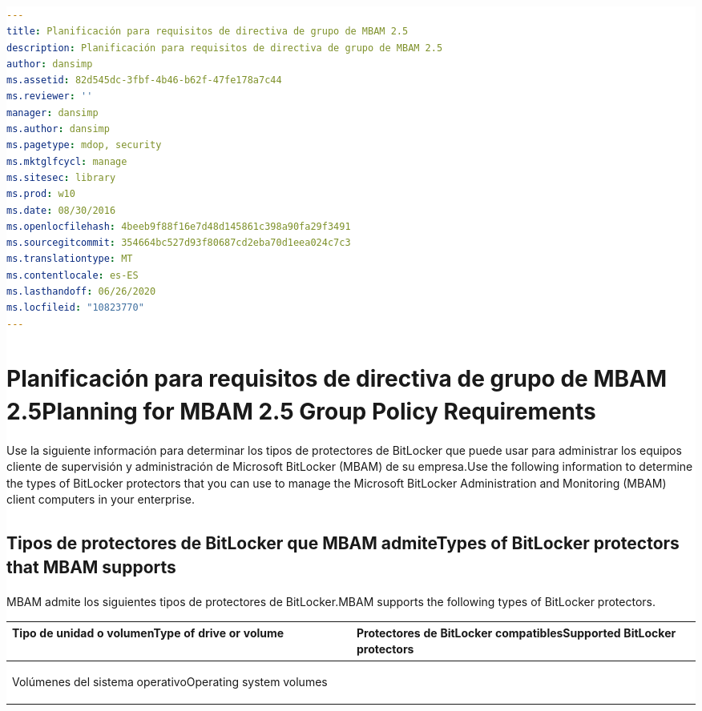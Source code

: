 ```yaml
---
title: Planificación para requisitos de directiva de grupo de MBAM 2.5
description: Planificación para requisitos de directiva de grupo de MBAM 2.5
author: dansimp
ms.assetid: 82d545dc-3fbf-4b46-b62f-47fe178a7c44
ms.reviewer: ''
manager: dansimp
ms.author: dansimp
ms.pagetype: mdop, security
ms.mktglfcycl: manage
ms.sitesec: library
ms.prod: w10
ms.date: 08/30/2016
ms.openlocfilehash: 4beeb9f88f16e7d48d145861c398a90fa29f3491
ms.sourcegitcommit: 354664bc527d93f80687cd2eba70d1eea024c7c3
ms.translationtype: MT
ms.contentlocale: es-ES
ms.lasthandoff: 06/26/2020
ms.locfileid: "10823770"
---
```

# <span data-ttu-id="30fe9-103">Planificación para requisitos de directiva de grupo de MBAM 2.5</span><span class="sxs-lookup"><span data-stu-id="30fe9-103">Planning for MBAM 2.5 Group Policy Requirements</span></span>


<span data-ttu-id="30fe9-104">Use la siguiente información para determinar los tipos de protectores de BitLocker que puede usar para administrar los equipos cliente de supervisión y administración de Microsoft BitLocker (MBAM) de su empresa.</span><span class="sxs-lookup"><span data-stu-id="30fe9-104">Use the following information to determine the types of BitLocker protectors that you can use to manage the Microsoft BitLocker Administration and Monitoring (MBAM) client computers in your enterprise.</span></span>

## <span data-ttu-id="30fe9-105">Tipos de protectores de BitLocker que MBAM admite</span><span class="sxs-lookup"><span data-stu-id="30fe9-105">Types of BitLocker protectors that MBAM supports</span></span>


<span data-ttu-id="30fe9-106">MBAM admite los siguientes tipos de protectores de BitLocker.</span><span class="sxs-lookup"><span data-stu-id="30fe9-106">MBAM supports the following types of BitLocker protectors.</span></span>

<table>
<colgroup>
<col width="50%" />
<col width="50%" />
</colgroup>
<thead>
<tr class="header">
<th align="left"><span data-ttu-id="30fe9-107">Tipo de unidad o volumen</span><span class="sxs-lookup"><span data-stu-id="30fe9-107">Type of drive or volume</span></span></th>
<th align="left"><span data-ttu-id="30fe9-108">Protectores de BitLocker compatibles</span><span class="sxs-lookup"><span data-stu-id="30fe9-108">Supported BitLocker protectors</span></span></th>
</tr>
</thead>
<tbody>
<tr class="odd">
<td align="left"><p><span data-ttu-id="30fe9-109">Volúmenes del sistema operativo</span><span class="sxs-lookup"><span data-stu-id="30fe9-109">Operating system volumes</span></span></p></td>
<td align="left"><ul>